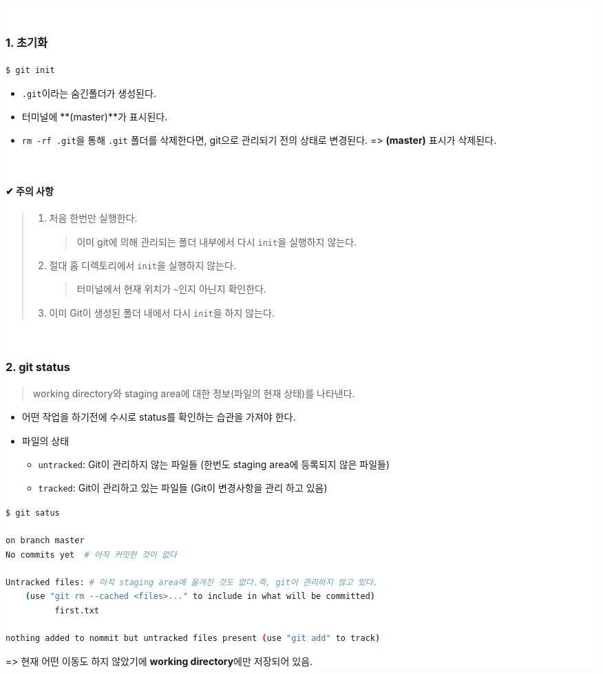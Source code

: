 <br>

### 1. 초기화

```bash
$ git init
```

- `.git`이라는 숨긴폴더가 생성된다.

- 터미널에 **(master)**가 표시된다. 

- `rm -rf .git`을 통해 `.git` 폴더를 삭제한다면,  git으로 관리되기 전의 상태로 변경된다. 
  => **(master)** 표시가 삭제된다. 

<br>

#### ✔  주의 사항

  > 1. 처음 한번만 실행한다. 
  >    
  >    >  이미 git에 의해 관리되는 폴더 내부에서 다시 `init`을 실행하지 않는다. 
  >    
  > 2. 절대 홈 디렉토리에서 `init`을 실행하지 않는다.
  >
  >    > 터미널에서 현재 위치가 `~`인지 아닌지 확인한다.
  >
  > 3. 이미 Git이 생성된 폴더 내에서 다시 `init`을 하지 않는다.

<br>

### 2. git status

> working directory와 staging area에 대한 정보(파일의 현재 상태)를 나타낸다. 

- 어떤 작업을 하기전에 수시로 status를 확인하는 습관을 가져야 한다. 

- 파일의 상태

  - `untracked`: Git이 관리하지 않는 파일들 (한번도 staging area에 등록되지 않은 파일들)

  - `tracked`: Git이 관리하고 있는 파일들 (Git이 변경사항을 관리 하고 있음)

```bash
$ git satus

on branch master
No commits yet  # 아직 커밋한 것이 없다

Untracked files: # 아직 staging area에 옮겨진 것도 없다.즉, git이 관리하지 않고 있다.
    (use "git rm --cached <files>..." to include in what will be committed)
          first.txt
          
nothing added to nommit but untracked files present (use "git add" to track)

```

=> 현재 어떤 이동도 하지 않았기에 **working directory**에만 저장되어 있음. 
